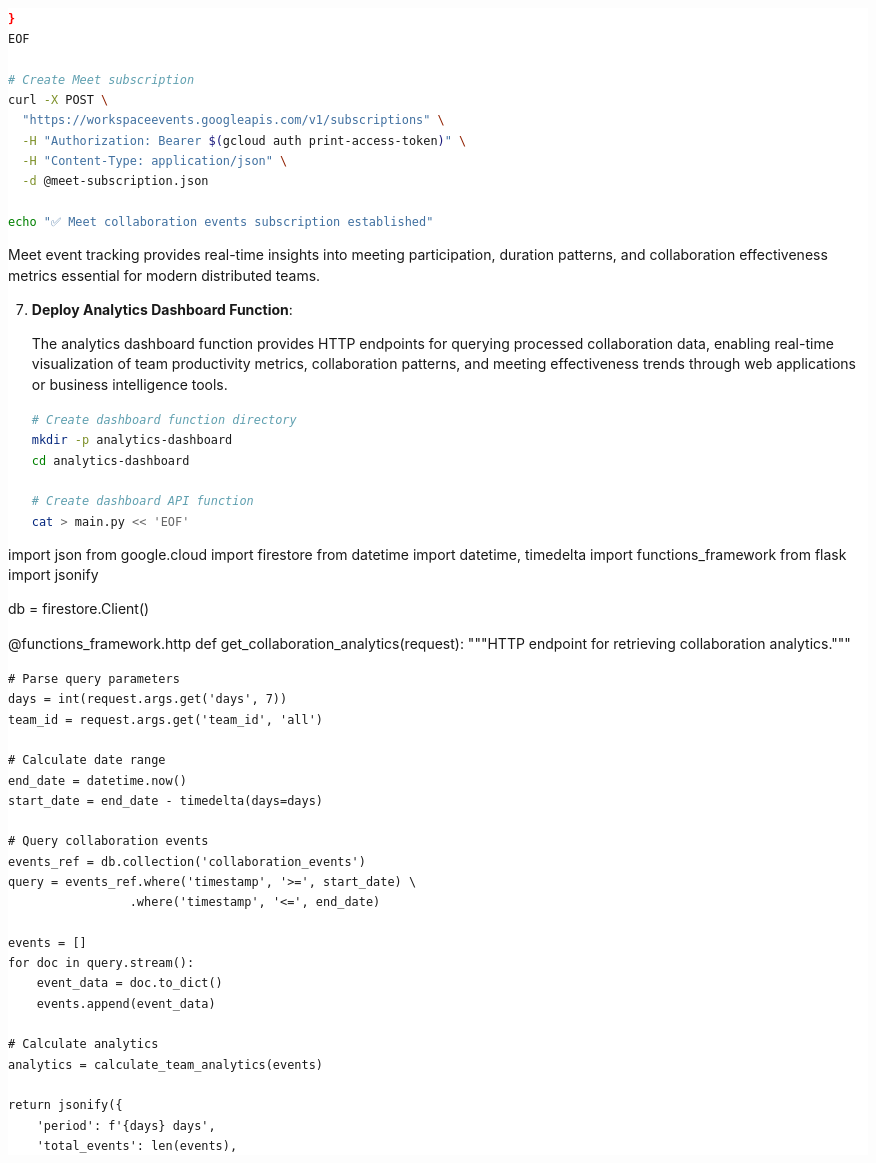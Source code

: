    ```bash
}
EOF
   
   # Create Meet subscription
   curl -X POST \
     "https://workspaceevents.googleapis.com/v1/subscriptions" \
     -H "Authorization: Bearer $(gcloud auth print-access-token)" \
     -H "Content-Type: application/json" \
     -d @meet-subscription.json
   
   echo "✅ Meet collaboration events subscription established"
   ```

   Meet event tracking provides real-time insights into meeting participation, duration patterns, and collaboration effectiveness metrics essential for modern distributed teams.

7. **Deploy Analytics Dashboard Function**:

   The analytics dashboard function provides HTTP endpoints for querying processed collaboration data, enabling real-time visualization of team productivity metrics, collaboration patterns, and meeting effectiveness trends through web applications or business intelligence tools.

   ```bash
   # Create dashboard function directory
   mkdir -p analytics-dashboard
   cd analytics-dashboard
   
   # Create dashboard API function
   cat > main.py << 'EOF'
import json
from google.cloud import firestore
from datetime import datetime, timedelta
import functions_framework
from flask import jsonify

db = firestore.Client()

@functions_framework.http
def get_collaboration_analytics(request):
    """HTTP endpoint for retrieving collaboration analytics."""
    
    # Parse query parameters
    days = int(request.args.get('days', 7))
    team_id = request.args.get('team_id', 'all')
    
    # Calculate date range
    end_date = datetime.now()
    start_date = end_date - timedelta(days=days)
    
    # Query collaboration events
    events_ref = db.collection('collaboration_events')
    query = events_ref.where('timestamp', '>=', start_date) \
                     .where('timestamp', '<=', end_date)
    
    events = []
    for doc in query.stream():
        event_data = doc.to_dict()
        events.append(event_data)
    
    # Calculate analytics
    analytics = calculate_team_analytics(events)
    
    return jsonify({
        'period': f'{days} days',
        'total_events': len(events),
   ```